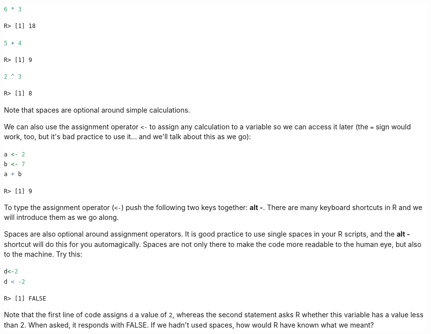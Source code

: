 
```r
6 * 3
```

```
R> [1] 18
```

```r
5 + 4
```

```
R> [1] 9
```

```r
2 ^ 3
```

```
R> [1] 8
```

Note that spaces are optional around simple calculations.

We can also use the assignment operator `<-` to assign any calculation to a variable so we can access it later (the `=` sign would work, too, but it's bad practice to use it… and we'll talk about this as we go):


```r
a <- 2
b <- 7
a + b
```

```
R> [1] 9
```

To type the assignment operator (`<-`) push the following two keys together: **alt -**. There are many keyboard shortcuts in R and we will introduce them as we go along.

Spaces are also optional around assignment operators. It is good practice to use single spaces in your R scripts, and the **alt -** shortcut will do this for you automagically. Spaces are not only there to make the code more readable to the human eye, but also to the machine. Try this:


```r
d<-2
d < -2
```

```
R> [1] FALSE
```

Note that the first line of code assigns `d` a value of `2`, whereas the second statement asks R whether this variable has a value less than 2. When asked, it responds with FALSE. If we hadn't used spaces, how would R have known what we meant?
